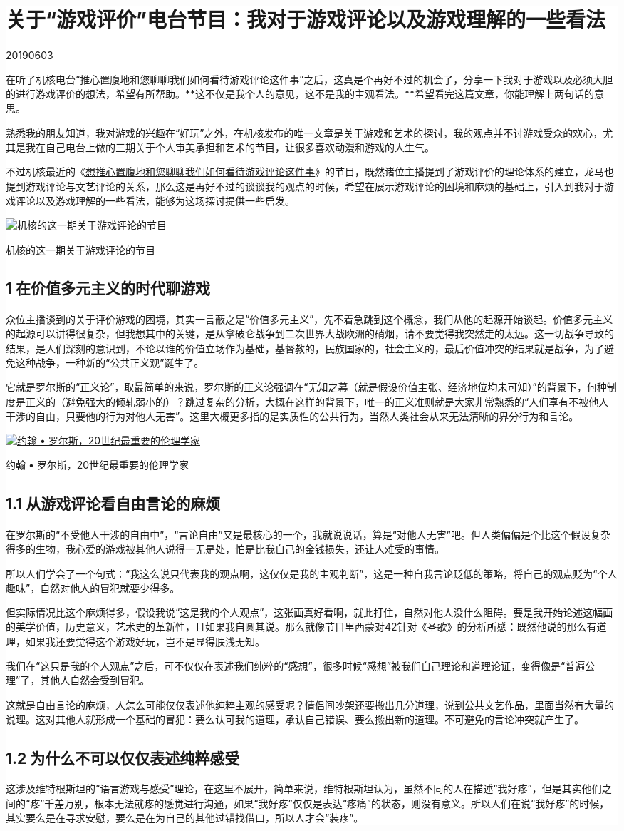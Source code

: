 # 关于“游戏评价”电台节目：我对于游戏评论以及游戏理解的一些看法

20190603

在听了机核电台“推心置腹地和您聊聊我们如何看待游戏评论这件事”之后，这真是个再好不过的机会了，分享一下我对于游戏以及必须大胆的进行游戏评价的想法，希望有所帮助。**这不仅是我个人的意见，这不是我的主观看法。**希望看完这篇文章，你能理解上两句话的意思。

熟悉我的朋友知道，我对游戏的兴趣在“好玩”之外，在机核发布的唯一文章是关于游戏和艺术的探讨，我的观点并不讨游戏受众的欢心，尤其是我在自己电台上做的三期关于个人审美承担和艺术的节目，让很多喜欢动漫和游戏的人生气。

不过机核最近的《[想推心置腹地和您聊聊我们如何看待游戏评论这件事](https://www.gcores.com/radios/110358)》的节目，既然诸位主播提到了游戏评价的理论体系的建立，龙马也提到游戏评论与文艺评论的关系，那么这是再好不过的谈谈我的观点的时候，希望在展示游戏评论的困境和麻烦的基础上，引入到我对于游戏评论以及游戏理解的一些看法，能够为这场探讨提供一些启发。

[![机核的这一期关于游戏评论的节目](https://image.gcores.com/7047acf1-519d-4584-9a38-c7212120c4b5.jpg?x-oss-process=image/resize,limit_1,m_lfit,w_700,h_2000/quality,q_90/watermark,image_d2F0ZXJtYXJrLnBuZw,g_se,x_10,y_10)](https://image.gcores.com/7047acf1-519d-4584-9a38-c7212120c4b5.jpg?x-oss-process=image/quality,q_90/watermark,image_d2F0ZXJtYXJrLnBuZw,g_se,x_10,y_10)

机核的这一期关于游戏评论的节目

## 1 在价值多元主义的时代聊游戏

众位主播谈到的关于评价游戏的困境，其实一言蔽之是“价值多元主义”，先不着急跳到这个概念，我们从他的起源开始谈起。价值多元主义的起源可以讲得很复杂，但我想其中的关键，是从拿破仑战争到二次世界大战欧洲的硝烟，请不要觉得我突然走的太远。这一切战争导致的结果，是人们深刻的意识到，不论以谁的价值立场作为基础，基督教的，民族国家的，社会主义的，最后价值冲突的结果就是战争，为了避免这种战争，一种新的“公共正义观”诞生了。

它就是罗尔斯的“正义论”，取最简单的来说，罗尔斯的正义论强调在“无知之幕（就是假设价值主张、经济地位均未可知）”的背景下，何种制度是正义的（避免强大的倾轧弱小的）？跳过复杂的分析，大概在这样的背景下，唯一的正义准则就是大家非常熟悉的“人们享有不被他人干涉的自由，只要他的行为对他人无害”。这里大概更多指的是实质性的公共行为，当然人类社会从来无法清晰的界分行为和言论。

[![约翰 • 罗尔斯，20世纪最重要的伦理学家](https://image.gcores.com/9e47e038-34d0-4f23-a044-5f0ab2c05227.jpg?x-oss-process=image/resize,limit_1,m_lfit,w_700,h_2000/quality,q_90/watermark,image_d2F0ZXJtYXJrLnBuZw,g_se,x_10,y_10)](https://image.gcores.com/9e47e038-34d0-4f23-a044-5f0ab2c05227.jpg?x-oss-process=image/quality,q_90/watermark,image_d2F0ZXJtYXJrLnBuZw,g_se,x_10,y_10)

约翰 • 罗尔斯，20世纪最重要的伦理学家

## 1.1 从游戏评论看自由言论的麻烦

在罗尔斯的“不受他人干涉的自由中”，“言论自由”又是最核心的一个，我就说说话，算是“对他人无害”吧。但人类偏偏是个比这个假设复杂得多的生物，我心爱的游戏被其他人说得一无是处，怕是比我自己的金钱损失，还让人难受的事情。

所以人们学会了一个句式：“我这么说只代表我的观点啊，这仅仅是我的主观判断”，这是一种自我言论贬低的策略，将自己的观点贬为“个人趣味”，自然对他人的冒犯就要少得多。

但实际情况比这个麻烦得多，假设我说“这是我的个人观点”，这张画真好看啊，就此打住，自然对他人没什么阻碍。要是我开始论述这幅画的美学价值，历史意义，艺术史的革新性，且如果我自圆其说。那么就像节目里西蒙对42针对《圣歌》的分析所感：既然他说的那么有道理，如果我还要觉得这个游戏好玩，岂不是显得肤浅无知。

我们在“这只是我的个人观点”之后，可不仅仅在表述我们纯粹的“感想”，很多时候“感想”被我们自己理论和道理论证，变得像是“普遍公理”了，其他人自然会受到冒犯。

这就是自由言论的麻烦，人怎么可能仅仅表述他纯粹主观的感受呢？情侣间吵架还要搬出几分道理，说到公共文艺作品，里面当然有大量的说理。这对其他人就形成一个基础的冒犯：要么认可我的道理，承认自己错误、要么搬出新的道理。不可避免的言论冲突就产生了。

## 1.2 为什么不可以仅仅表述纯粹感受

这涉及维特根斯坦的“语言游戏与感受”理论，在这里不展开，简单来说，维特根斯坦认为，虽然不同的人在描述“我好疼”，但是其实他们之间的“疼”千差万别，根本无法就疼的感觉进行沟通，如果“我好疼”仅仅是表达“疼痛”的状态，则没有意义。所以人们在说“我好疼”的时候，其实要么是在寻求安慰，要么是在为自己的其他过错找借口，所以人才会“装疼”。
